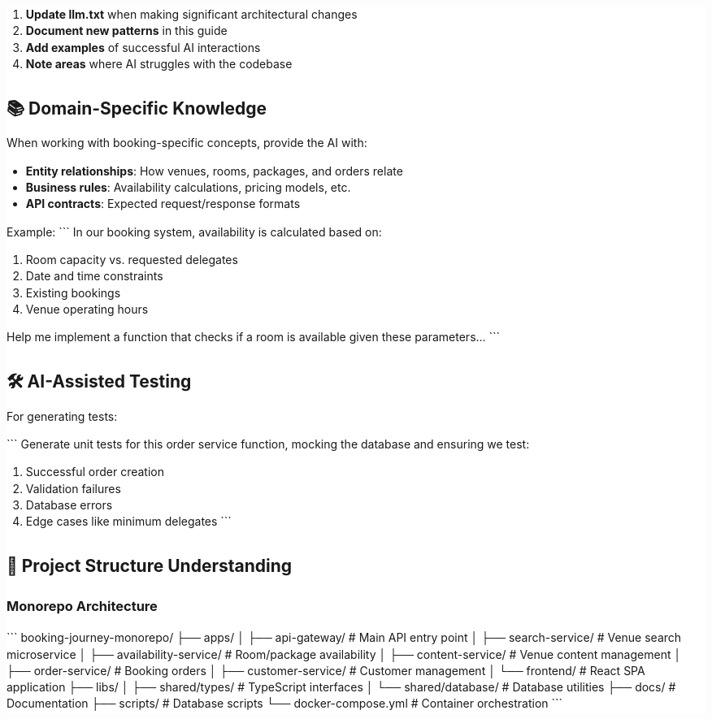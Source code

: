 1. **Update llm.txt** when making significant architectural changes
2. **Document new patterns** in this guide
3. **Add examples** of successful AI interactions
4. **Note areas** where AI struggles with the codebase

## 📚 Domain-Specific Knowledge

When working with booking-specific concepts, provide the AI with:

- **Entity relationships**: How venues, rooms, packages, and orders relate
- **Business rules**: Availability calculations, pricing models, etc.
- **API contracts**: Expected request/response formats

Example:
\`\`\`
In our booking system, availability is calculated based on:
1. Room capacity vs. requested delegates
2. Date and time constraints
3. Existing bookings
4. Venue operating hours

Help me implement a function that checks if a room is available given these parameters...
\`\`\`

## 🛠️ AI-Assisted Testing

For generating tests:

\`\`\`
Generate unit tests for this order service function, mocking the database and ensuring we test:
1. Successful order creation
2. Validation failures
3. Database errors
4. Edge cases like minimum delegates
\`\`\`

## 📁 Project Structure Understanding

### Monorepo Architecture
\`\`\`
booking-journey-monorepo/
├── apps/
│   ├── api-gateway/          # Main API entry point
│   ├── search-service/       # Venue search microservice
│   ├── availability-service/ # Room/package availability
│   ├── content-service/      # Venue content management
│   ├── order-service/        # Booking orders
│   ├── customer-service/     # Customer management
│   └── frontend/            # React SPA application
├── libs/
│   ├── shared/types/        # TypeScript interfaces
│   └── shared/database/     # Database utilities
├── docs/                    # Documentation
├── scripts/                 # Database scripts
└── docker-compose.yml       # Container orchestration
\`\`\`
